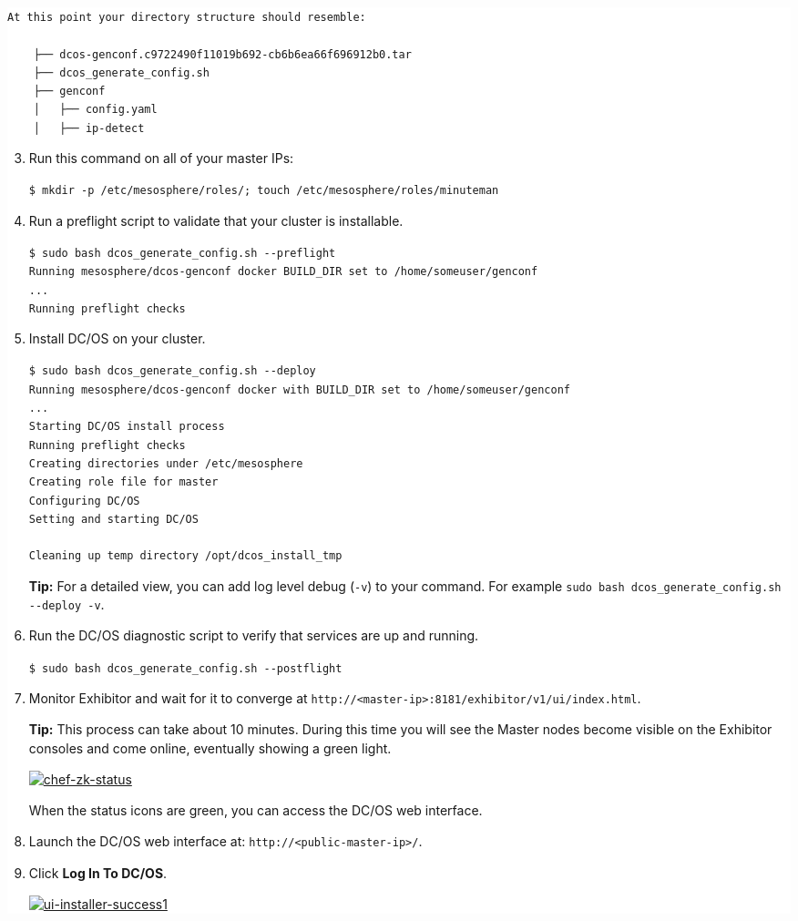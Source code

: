     
    At this point your directory structure should resemble:
    
        ├── dcos-genconf.c9722490f11019b692-cb6b6ea66f696912b0.tar
        ├── dcos_generate_config.sh
        ├── genconf
        │   ├── config.yaml
        │   ├── ip-detect
        

3.  Run this command on all of your master IPs:
    
        $ mkdir -p /etc/mesosphere/roles/; touch /etc/mesosphere/roles/minuteman
        

4.  Run a preflight script to validate that your cluster is installable.
    
        $ sudo bash dcos_generate_config.sh --preflight 
        Running mesosphere/dcos-genconf docker BUILD_DIR set to /home/someuser/genconf 
        ... 
        Running preflight checks
        

5.  Install DC/OS on your cluster.
    
        $ sudo bash dcos_generate_config.sh --deploy
        Running mesosphere/dcos-genconf docker with BUILD_DIR set to /home/someuser/genconf
        ...
        Starting DC/OS install process
        Running preflight checks
        Creating directories under /etc/mesosphere
        Creating role file for master
        Configuring DC/OS
        Setting and starting DC/OS
        
        Cleaning up temp directory /opt/dcos_install_tmp
        
    
    **Tip:** For a detailed view, you can add log level debug (`-v`) to your command. For example `sudo bash dcos_generate_config.sh --deploy -v`.

6.  Run the DC/OS diagnostic script to verify that services are up and running.
    
        $ sudo bash dcos_generate_config.sh --postflight
        

7.  Monitor Exhibitor and wait for it to converge at `http://<master-ip>:8181/exhibitor/v1/ui/index.html`.
    
    **Tip:** This process can take about 10 minutes. During this time you will see the Master nodes become visible on the Exhibitor consoles and come online, eventually showing a green light.
    
    <a href="/wp-content/uploads/2015/12/chef-zk-status.png" rel="attachment wp-att-2112"><img src="/wp-content/uploads/2015/12/chef-zk-status.png" alt="chef-zk-status" width="551" height="467" class="alignnone size-full wp-image-2112" /></a>
    
    When the status icons are green, you can access the DC/OS web interface.

8.  Launch the DC/OS web interface at: `http://<public-master-ip>/`.

9.  Click **Log In To DC/OS**.
    
    <a href="/wp-content/uploads/2016/02/ui-installer-success1.png" rel="attachment wp-att-3198"><img src="/wp-content/uploads/2016/02/ui-installer-success1.png" alt="ui-installer-success1" width="625" height="404" class="alignnone size-full wp-image-3198" /></a>
